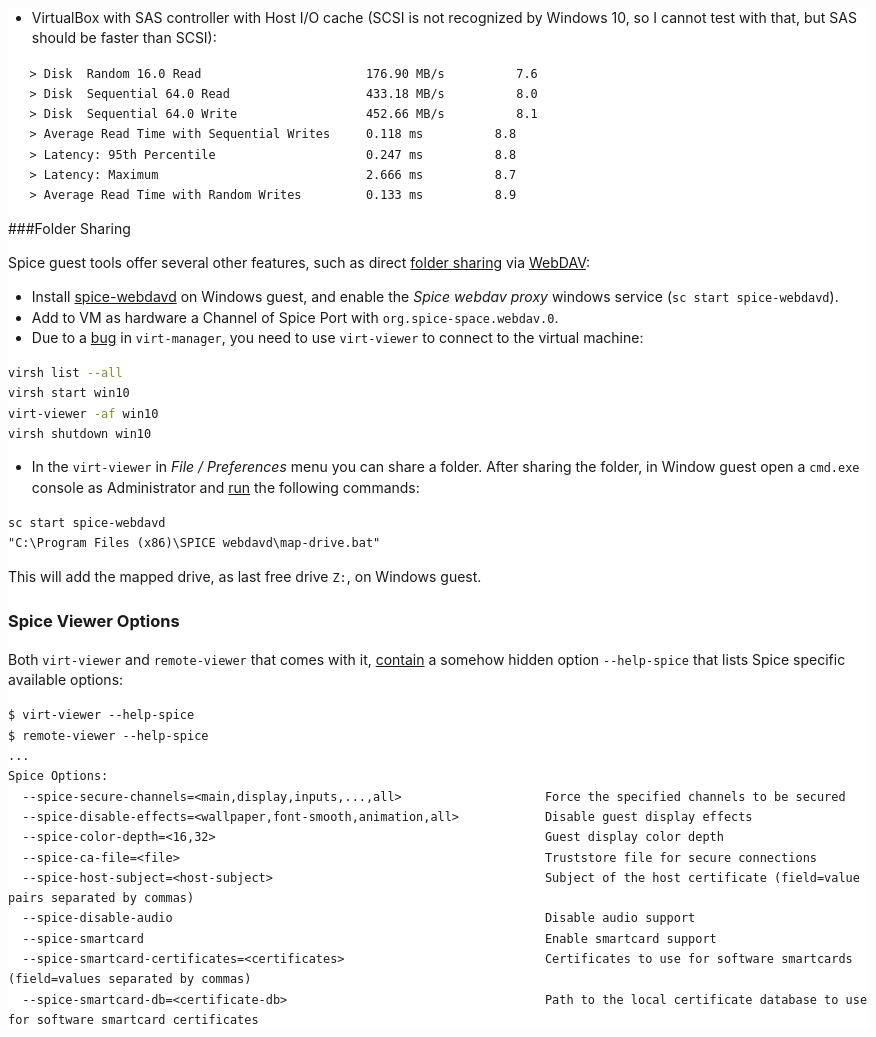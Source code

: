 * VirtualBox with SAS controller with Host I/O cache (SCSI is not recognized by Windows 10, so I cannot test with that, but SAS should be faster than SCSI):

 ```
    > Disk  Random 16.0 Read                       176.90 MB/s          7.6
    > Disk  Sequential 64.0 Read                   433.18 MB/s          8.0
    > Disk  Sequential 64.0 Write                  452.66 MB/s          8.1
    > Average Read Time with Sequential Writes     0.118 ms          8.8
    > Latency: 95th Percentile                     0.247 ms          8.8
    > Latency: Maximum                             2.666 ms          8.7
    > Average Read Time with Random Writes         0.133 ms          8.9
 ```

###Folder Sharing

Spice guest tools offer several other features, such as direct [folder sharing](https://www.spice-space.org/spice-user-manual.html#_folder_sharing) via [WebDAV](https://en.wikipedia.org/wiki/WebDAV):

* Install [spice-webdavd](https://www.spice-space.org/download/windows/spice-webdavd/) on Windows guest, and enable the *Spice webdav proxy* windows service (`sc start spice-webdavd`).
* Add to VM as hardware a Channel of Spice Port with `org.spice-space.webdav.0`. 
* Due to a [bug](https://bugzilla.redhat.com/show_bug.cgi?id=1444637) in `virt-manager`, you need to use `virt-viewer` to connect to the virtual machine:

 ```bash
 virsh list --all
 virsh start win10
 virt-viewer -af win10
 virsh shutdown win10
 ```

* In the `virt-viewer` in *File / Preferences* menu you can share a folder. After sharing the folder, in Window guest open a `cmd.exe` console as Administrator and [run](https://github.com/lofyer/spice-webdav) the following commands:

 ```
 sc start spice-webdavd
 "C:\Program Files (x86)\SPICE webdavd\map-drive.bat"
 ```

This will add the mapped drive, as last free drive `Z:`, on Windows guest.

### Spice Viewer Options

Both `virt-viewer` and `remote-viewer` that comes with it, [contain](https://www.spice-space.org/spice-user-manual.html#_client_2) a somehow hidden option `--help-spice` that lists Spice specific available options:

```
$ virt-viewer --help-spice
$ remote-viewer --help-spice
...
Spice Options:
  --spice-secure-channels=<main,display,inputs,...,all>                    Force the specified channels to be secured
  --spice-disable-effects=<wallpaper,font-smooth,animation,all>            Disable guest display effects
  --spice-color-depth=<16,32>                                              Guest display color depth
  --spice-ca-file=<file>                                                   Truststore file for secure connections
  --spice-host-subject=<host-subject>                                      Subject of the host certificate (field=value pairs separated by commas)
  --spice-disable-audio                                                    Disable audio support
  --spice-smartcard                                                        Enable smartcard support
  --spice-smartcard-certificates=<certificates>                            Certificates to use for software smartcards (field=values separated by commas)
  --spice-smartcard-db=<certificate-db>                                    Path to the local certificate database to use for software smartcard certificates
```